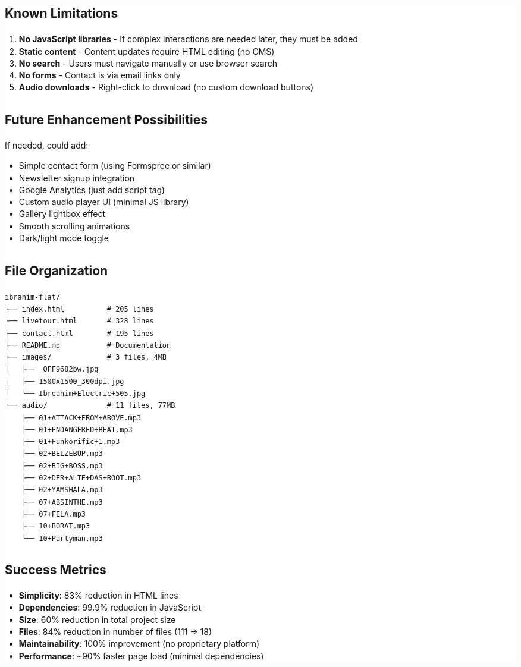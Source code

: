 ## Known Limitations

1. **No JavaScript libraries** - If complex interactions are needed later, they must be added
2. **Static content** - Content updates require HTML editing (no CMS)
3. **No search** - Users must navigate manually or use browser search
4. **No forms** - Contact is via email links only
5. **Audio downloads** - Right-click to download (no custom download buttons)

## Future Enhancement Possibilities

If needed, could add:
- Simple contact form (using Formspree or similar)
- Newsletter signup integration
- Google Analytics (just add script tag)
- Custom audio player UI (minimal JS library)
- Gallery lightbox effect
- Smooth scrolling animations
- Dark/light mode toggle

## File Organization

```
ibrahim-flat/
├── index.html          # 205 lines
├── livetour.html       # 328 lines
├── contact.html        # 195 lines
├── README.md           # Documentation
├── images/             # 3 files, 4MB
│   ├── _OFF9682bw.jpg
│   ├── 1500x1500_300dpi.jpg
│   └── Ibreahim+Electric+505.jpg
└── audio/              # 11 files, 77MB
    ├── 01+ATTACK+FROM+ABOVE.mp3
    ├── 01+ENDANGERED+BEAT.mp3
    ├── 01+Funkorific+1.mp3
    ├── 02+BELZEBUP.mp3
    ├── 02+BIG+BOSS.mp3
    ├── 02+DER+ALTE+DAS+BOOT.mp3
    ├── 02+YAMSHALA.mp3
    ├── 07+ABSINTHE.mp3
    ├── 07+FELA.mp3
    ├── 10+BORAT.mp3
    └── 10+Partyman.mp3
```

## Success Metrics

- **Simplicity**: 83% reduction in HTML lines
- **Dependencies**: 99.9% reduction in JavaScript
- **Size**: 60% reduction in total project size
- **Files**: 84% reduction in number of files (111 → 18)
- **Maintainability**: 100% improvement (no proprietary platform)
- **Performance**: ~90% faster page load (minimal dependencies)
